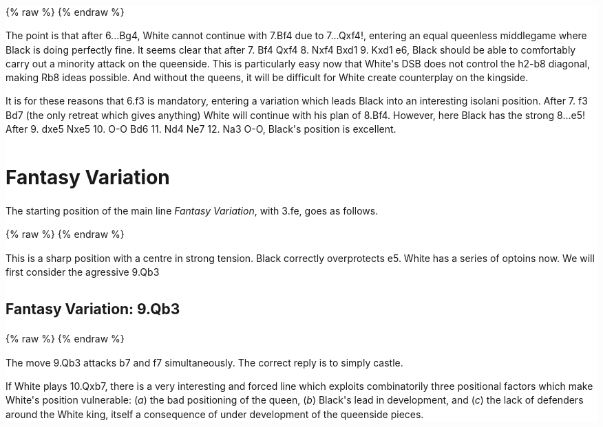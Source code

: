<div markdown="0">
{% raw %}
<iframe width="600" height="371" src="https://lichess.org/study/embed/NlmhpmzH/6sRZa61A#11" frameborder=0></iframe>
{% endraw %}
</div>

The point is that after 6...Bg4, White cannot continue with 7.Bf4 due to
7...Qxf4!, entering an equal queenless middlegame where Black is doing perfectly
fine. It seems clear that after 7. Bf4 Qxf4 8. Nxf4 Bxd1 9. Kxd1 e6, Black
should be able to comfortably carry out a minority attack on the queenside. This
is particularly easy now that White's DSB does not control the h2-b8 diagonal,
making Rb8 ideas possible. And without the queens, it will be difficult for
White create counterplay on the kingside.

It is for these reasons that 6.f3 is mandatory, entering a variation which leads
Black into an interesting isolani position. After 
7. f3 Bd7 (the only retreat which gives anything) White will continue with his
   plan of 8.Bf4. However, here Black has the strong 8...e5! After 9. dxe5 Nxe5
10. O-O Bd6 11. Nd4 Ne7 12. Na3 O-O, Black's position is excellent.


# Fantasy Variation 

The starting position of the main line *Fantasy Variation*, with 3.fe, goes as
follows.


<div markdown="0">
{% raw %}
<iframe width="600" height="371" src="https://lichess.org/study/embed/ZI2Tj6tX/F4XVH8PU#16" frameborder=0></iframe>
{% endraw %}
</div>

This is a sharp position with a centre in strong tension. Black correctly
overprotects e5. White has a series of optoins now. We will first consider the
agressive 9.Qb3

## Fantasy Variation: 9.Qb3



<div markdown="0">
{% raw %}
<iframe width="600" height="371" src="https://lichess.org/study/embed/ZI2Tj6tX/z9VW7u2z#16" frameborder=0></iframe>
{% endraw %}
</div>

The move 9.Qb3 attacks b7 and f7 simultaneously. The correct reply is to simply
castle.

If White plays 10.Qxb7, there is a very interesting and forced line which
exploits combinatorily three positional factors which make White's position
vulnerable: $(a)$ the bad positioning of the queen, $(b)$ Black's lead in
development, and $(c)$ the lack of defenders around the White king, itself a
consequence of under development of the queenside pieces.
